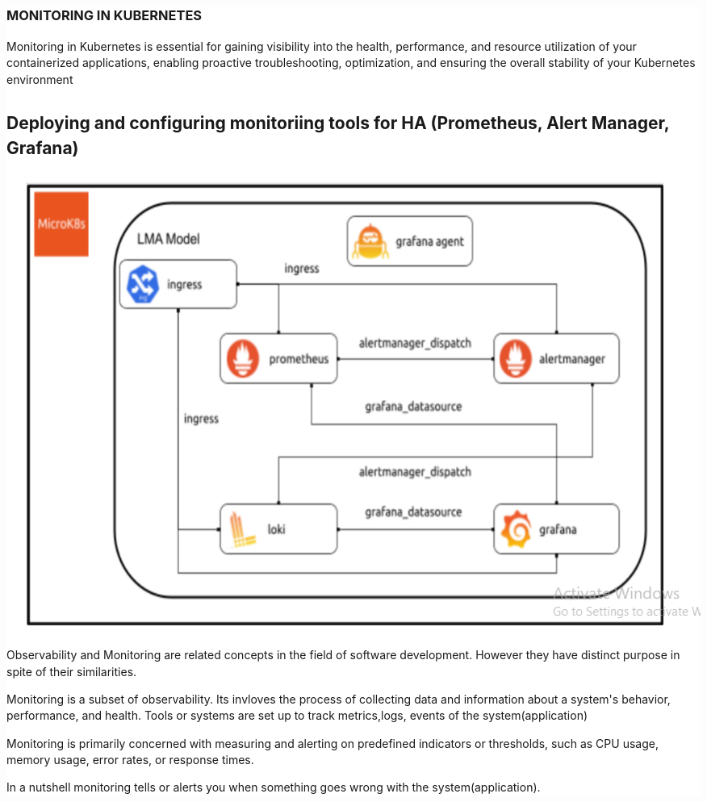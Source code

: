 ### MONITORING IN KUBERNETES

Monitoring in Kubernetes is essential for gaining visibility into the health, performance, and resource utilization of your containerized applications, enabling proactive troubleshooting, optimization, and ensuring the overall stability of your Kubernetes environment

## Deploying and configuring monitoriing tools for HA (Prometheus, Alert Manager, Grafana)

![A](./images/A.png)

Observability and Monitoring are related concepts in the field of software development. However they have distinct purpose in spite of their similarities.

Monitoring is a subset of observability. Its invloves the process of collecting data and information about a system's behavior, performance, and health. Tools or systems are set up to track metrics,logs, events of the system(application)

Monitoring is primarily concerned with measuring and alerting on predefined indicators or thresholds, such as CPU usage, memory usage, error rates, or response times.

In a nutshell monitoring tells or alerts you when something goes wrong with the system(application).
